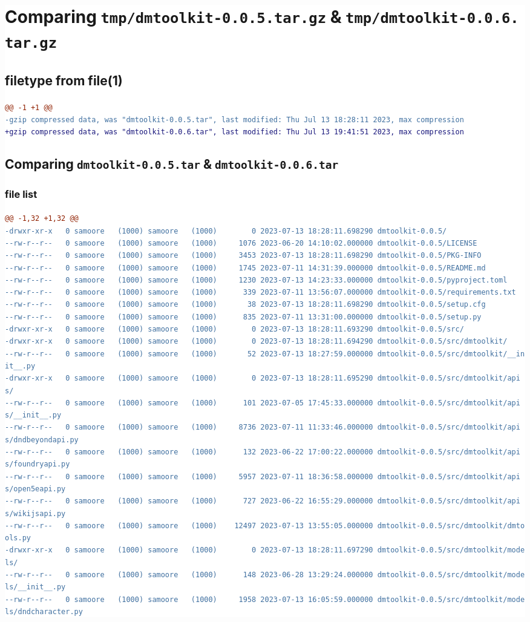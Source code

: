 # Comparing `tmp/dmtoolkit-0.0.5.tar.gz` & `tmp/dmtoolkit-0.0.6.tar.gz`

## filetype from file(1)

```diff
@@ -1 +1 @@
-gzip compressed data, was "dmtoolkit-0.0.5.tar", last modified: Thu Jul 13 18:28:11 2023, max compression
+gzip compressed data, was "dmtoolkit-0.0.6.tar", last modified: Thu Jul 13 19:41:51 2023, max compression
```

## Comparing `dmtoolkit-0.0.5.tar` & `dmtoolkit-0.0.6.tar`

### file list

```diff
@@ -1,32 +1,32 @@
-drwxr-xr-x   0 samoore   (1000) samoore   (1000)        0 2023-07-13 18:28:11.698290 dmtoolkit-0.0.5/
--rw-r--r--   0 samoore   (1000) samoore   (1000)     1076 2023-06-20 14:10:02.000000 dmtoolkit-0.0.5/LICENSE
--rw-r--r--   0 samoore   (1000) samoore   (1000)     3453 2023-07-13 18:28:11.698290 dmtoolkit-0.0.5/PKG-INFO
--rw-r--r--   0 samoore   (1000) samoore   (1000)     1745 2023-07-11 14:31:39.000000 dmtoolkit-0.0.5/README.md
--rw-r--r--   0 samoore   (1000) samoore   (1000)     1230 2023-07-13 14:23:33.000000 dmtoolkit-0.0.5/pyproject.toml
--rw-r--r--   0 samoore   (1000) samoore   (1000)      339 2023-07-11 13:56:07.000000 dmtoolkit-0.0.5/requirements.txt
--rw-r--r--   0 samoore   (1000) samoore   (1000)       38 2023-07-13 18:28:11.698290 dmtoolkit-0.0.5/setup.cfg
--rw-r--r--   0 samoore   (1000) samoore   (1000)      835 2023-07-11 13:31:00.000000 dmtoolkit-0.0.5/setup.py
-drwxr-xr-x   0 samoore   (1000) samoore   (1000)        0 2023-07-13 18:28:11.693290 dmtoolkit-0.0.5/src/
-drwxr-xr-x   0 samoore   (1000) samoore   (1000)        0 2023-07-13 18:28:11.694290 dmtoolkit-0.0.5/src/dmtoolkit/
--rw-r--r--   0 samoore   (1000) samoore   (1000)       52 2023-07-13 18:27:59.000000 dmtoolkit-0.0.5/src/dmtoolkit/__init__.py
-drwxr-xr-x   0 samoore   (1000) samoore   (1000)        0 2023-07-13 18:28:11.695290 dmtoolkit-0.0.5/src/dmtoolkit/apis/
--rw-r--r--   0 samoore   (1000) samoore   (1000)      101 2023-07-05 17:45:33.000000 dmtoolkit-0.0.5/src/dmtoolkit/apis/__init__.py
--rw-r--r--   0 samoore   (1000) samoore   (1000)     8736 2023-07-11 11:33:46.000000 dmtoolkit-0.0.5/src/dmtoolkit/apis/dndbeyondapi.py
--rw-r--r--   0 samoore   (1000) samoore   (1000)      132 2023-06-22 17:00:22.000000 dmtoolkit-0.0.5/src/dmtoolkit/apis/foundryapi.py
--rw-r--r--   0 samoore   (1000) samoore   (1000)     5957 2023-07-11 18:36:58.000000 dmtoolkit-0.0.5/src/dmtoolkit/apis/open5eapi.py
--rw-r--r--   0 samoore   (1000) samoore   (1000)      727 2023-06-22 16:55:29.000000 dmtoolkit-0.0.5/src/dmtoolkit/apis/wikijsapi.py
--rw-r--r--   0 samoore   (1000) samoore   (1000)    12497 2023-07-13 13:55:05.000000 dmtoolkit-0.0.5/src/dmtoolkit/dmtools.py
-drwxr-xr-x   0 samoore   (1000) samoore   (1000)        0 2023-07-13 18:28:11.697290 dmtoolkit-0.0.5/src/dmtoolkit/models/
--rw-r--r--   0 samoore   (1000) samoore   (1000)      148 2023-06-28 13:29:24.000000 dmtoolkit-0.0.5/src/dmtoolkit/models/__init__.py
--rw-r--r--   0 samoore   (1000) samoore   (1000)     1958 2023-07-13 16:05:59.000000 dmtoolkit-0.0.5/src/dmtoolkit/models/dndcharacter.py
```